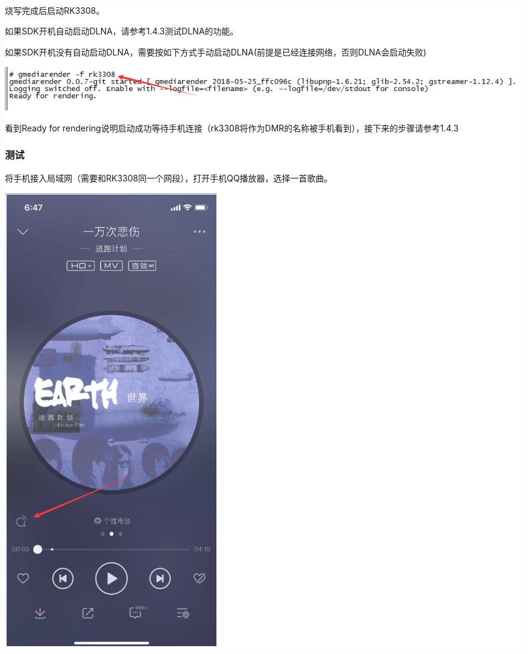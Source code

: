 烧写完成后启动RK3308。

如果SDK开机自动启动DLNA，请参考1.4.3测试DLNA的功能。

如果SDK开机没有自动启动DLNA，需要按如下方式手动启动DLNA(前提是已经连接网络，否则DLNA会启动失败)

![](Resources/18start_gmrender-resurrect_manually.png)<left>

看到Ready for rendering说明启动成功等待手机连接（rk3308将作为DMR的名称被手机看到），接下来的步骤请参考1.4.3

### 测试

将手机接入局域网（需要和RK3308同一个网段），打开手机QQ播放器，选择一首歌曲。

![](Resources/19qq_player_interface1.png)<left>
